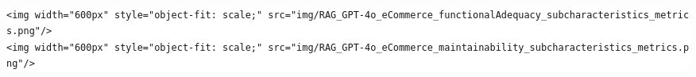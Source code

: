 	<img width="600px" style="object-fit: scale;" src="img/RAG_GPT-4o_eCommerce_functionalAdequacy_subcharacteristics_metrics.png"/>
	<img width="600px" style="object-fit: scale;" src="img/RAG_GPT-4o_eCommerce_maintainability_subcharacteristics_metrics.png"/>